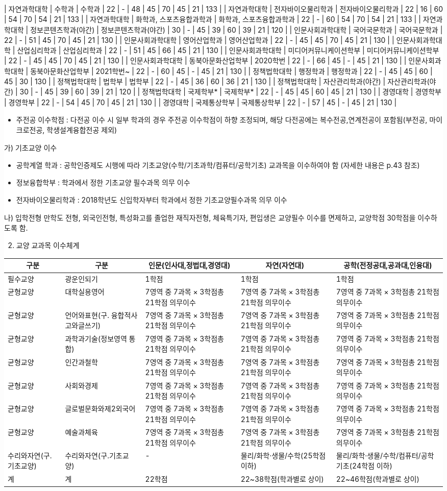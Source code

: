 | 자연과학대학 | 수학과 | 수학과 | 22  | - | 48  | 45  | 70  | 45  | 21  | 133  |
| 자연과학대학 | 전자바이오물리학과 | 전자바이오물리학과 | 22  | 16  | 60  | 54  | 70  | 54  | 21  | 133  |
| 자연과학대학 | 화학과, 스포츠융합과학과 | 화학과, 스포츠융합과학과 | 22  | - | 60  | 54  | 70  | 54  | 21  | 133  |
| 자연과학대학 | 정보콘텐츠학과(야간) | 정보콘텐츠학과(야간) | 30  | - | 45  | 39  | 60  | 39  | 21  | 120  |
| 인문사회과학대학 | 국어국문학과 | 국어국문학과 | 22  | - | 51  | 45  | 70  | 45  | 21  | 130  |
| 인문사회과학대학 | 영어산업학과 | 영어산업학과 | 22  | - | 45  | 45  | 70  | 45  | 21  | 130  |
| 인문사회과학대학 | 산업심리학과 | 산업심리학과 | 22  | - | 51  | 45  | 66  | 45  | 21  | 130  |
| 인문사회과학대학 | 미디어커뮤니케이션학부 | 미디어커뮤니케이션학부 | 22  | - | 45  | 45  | 70  | 45  | 21  | 130  |
| 인문사회과학대학 | 동북아문화산업학부 | 2020학번 | 22  | - | 66  | 45  | - | 45  | 21  | 130  |
| 인문사회과학대학 | 동북아문화산업학부 | 2021학번\~ | 22  | - | 60  | 45  | - | 45  | 21  | 130  |
| 정책법학대학 | 행정학과 | 행정학과 | 22  | - | 45  | 45  | 60  | 45  | 30  | 130  |
| 정책법학대학 | 법학부 | 법학부 | 22  | - | 45  | 36  | 60  | 36  | 21  | 130  |
| 정책법학대학 | 자산관리학과(야간) | 자산관리학과(야간) | 30  | - | 45  | 39  | 60  | 39  | 21  | 120  |
| 정책법학대학 | 국제학부* | 국제학부* | 22  | - | 45  | 45  | 60  | 45  | 21  | 130  |
| 경영대학 | 경영학부 | 경영학부 | 22  | - | 54  | 45  | 70  | 45  | 21  | 130  |
| 경영대학 | 국제통상학부 | 국제통상학부 | 22  | - | 57  | 45  | - | 45  | 21  | 130  |


* 주전공 이수학점 : 다전공 이수 시 일부 학과의 경우 주전공 이수학점이 하향 조정되며, 해당 다전공에는 복수전공,연계전공이 포함됨(부전공, 마이크로전공, 학생설계융합전공 제외) 

가) 기초교양 이수

- 공학계열 학과 : 공학인증제도 시행에 따라 기초교양(수학/기초과학/컴퓨터/공학기초) 교과목을 이수하여야 함 (자세한 내용은 p.43 참조)

- 정보융합학부 : 학과에서 정한 기초교양 필수과목 의무 이수

- 전자바이오물리학과 : 2018학년도 신입학자부터 학과에서 정한 기초교양필수과목 의무 이수

나) 입학전형 만학도 전형, 외국인전형, 특성화고를 졸업한 재직자전형, 체육특기자, 편입생은 교양필수 이수를 면제하고, 교양학점 30학점을 이수하도록 함.

2) 교양 교과목 이수체계


| 구분 | 구분 | 인문(인사대,정법대,경영대) | 자연(자연대) | 공학(전정공대,공과대,인융대) |
| -- | -- | -- | -- | -- |
| 필수교양 | 광운인되기 | 1학점 | 1학점 | 1학점 |
| 균형교양 | 대학실용영어 | 7영역 중 7과목 × 3학점총 21학점 의무이수 | 7영역 중 7과목 × 3학점총 21학점 의무이수 | 7영역 중 7과목 × 3학점총 21학점 의무이수 |
| 균형교양 | 언어와표현(구. 융합적사고와글쓰기) | 7영역 중 7과목 × 3학점총 21학점 의무이수 | 7영역 중 7과목 × 3학점총 21학점 의무이수 | 7영역 중 7과목 × 3학점총 21학점 의무이수 |
| 균형교양 | 과학과기술(정보영역 통합) | 7영역 중 7과목 × 3학점총 21학점 의무이수 | 7영역 중 7과목 × 3학점총 21학점 의무이수 | 7영역 중 7과목 × 3학점총 21학점 의무이수 |
| 균형교양 | 인간과철학 | 7영역 중 7과목 × 3학점총 21학점 의무이수 | 7영역 중 7과목 × 3학점총 21학점 의무이수 | 7영역 중 7과목 × 3학점총 21학점 의무이수 |
| 균형교양 | 사회와경제 | 7영역 중 7과목 × 3학점총 21학점 의무이수 | 7영역 중 7과목 × 3학점총 21학점 의무이수 | 7영역 중 7과목 × 3학점총 21학점 의무이수 |
| 균형교양 | 글로벌문화와제2외국어 | 7영역 중 7과목 × 3학점총 21학점 의무이수 | 7영역 중 7과목 × 3학점총 21학점 의무이수 | 7영역 중 7과목 × 3학점총 21학점 의무이수 |
| 균형교양 | 예술과체육 | 7영역 중 7과목 × 3학점총 21학점 의무이수 | 7영역 중 7과목 × 3학점총 21학점 의무이수 | 7영역 중 7과목 × 3학점총 21학점 의무이수 |
| 수리와자연(구.기초교양) | 수리와자연(구.기초교양) | - | 물리/화학·생물/수학(25학점 이하) | 물리/화학·생물/수학/컴퓨터/공학기초(24학점 이하) |
| 계 | 계 | 22학점 | 22\~38학점(학과별로 상이) | 22\~46학점(학과별로 상이) |

